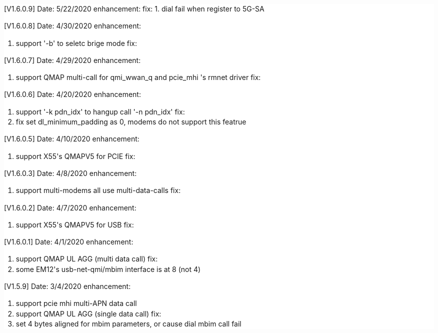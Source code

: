 [V1.6.0.9]
Date:   5/22/2020 
enhancement:
fix:
	1. dial fail when register to 5G-SA

[V1.6.0.8]
Date:   4/30/2020
enhancement:
  1. support '-b' to seletc brige mode
fix:

[V1.6.0.7]
Date:   4/29/2020
enhancement:
  1. support QMAP multi-call for qmi_wwan_q and pcie_mhi 's rmnet driver
fix:

[V1.6.0.6]
Date:   4/20/2020
enhancement:
  1. support '-k pdn_idx' to hangup call '-n pdn_idx'
fix:
  1. fix set dl_minimum_padding as 0, modems do not support this featrue

[V1.6.0.5]
Date:   4/10/2020
enhancement:
  1. support X55's QMAPV5 for PCIE
fix:

[V1.6.0.3]
Date:   4/8/2020
enhancement:
  1. support multi-modems all use multi-data-calls
fix:

[V1.6.0.2]
Date:   4/7/2020
enhancement:
  1. support X55's QMAPV5 for USB
fix:

[V1.6.0.1]
Date:   4/1/2020
enhancement:
  1. support QMAP UL AGG (multi data call)
fix:
  1. some EM12's usb-net-qmi/mbim interface is at 8 (not 4)

[V1.5.9]
Date:   3/4/2020
enhancement:
  1. support pcie mhi multi-APN data call
  3. support QMAP UL AGG (single data call)
fix:
  1. set 4 bytes aligned for mbim parameters, or cause dial mbim call fail
